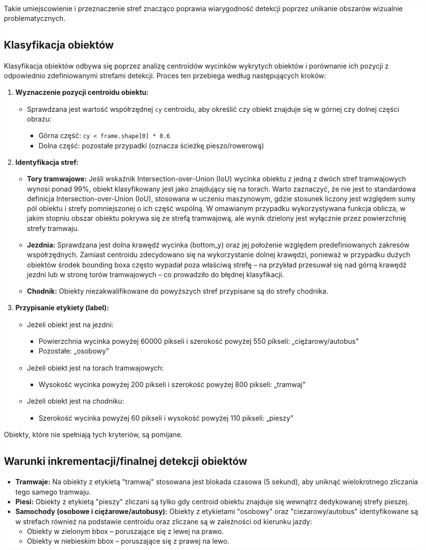 Takie umiejscowienie i przeznaczenie stref znacząco poprawia wiarygodność detekcji poprzez unikanie obszarów wizualnie problematycznych.

## Klasyfikacja obiektów

Klasyfikacja obiektów odbywa się poprzez analizę centroidów wycinków wykrytych obiektów i porównanie ich pozycji z odpowiednio zdefiniowanymi strefami detekcji. Proces ten przebiega według następujących kroków:

1. **Wyznaczenie pozycji centroidu obiektu:**

   * Sprawdzana jest wartość współrzędnej `cy` centroidu, aby określić czy obiekt znajduje się w górnej czy dolnej części obrazu:

     * Górna część: `cy < frame.shape[0] * 0.6`
     * Dolna część: pozostałe przypadki (oznacza ścieżkę pieszo/rowerową)

2. **Identyfikacja stref:**

   * **Tory tramwajowe:** Jeśli wskaźnik Intersection-over-Union (IoU) wycinka obiektu z jedną z dwóch stref tramwajowych wynosi ponad 99%, obiekt klasyfikowany jest jako znajdujący się na torach. Warto zaznaczyć, że nie jest to standardowa definicja Intersection-over-Union (IoU), stosowana w uczeniu maszynowym, gdzie stosunek liczony jest względem sumy pól obiektu i strefy pomniejszonej o ich część wspólną. W omawianym przypadku wykorzystywana funkcja oblicza, w jakim stopniu obszar obiektu pokrywa się ze strefą tramwajową, ale wynik dzielony jest wyłącznie przez powierzchnię strefy tramwaju. 

   * **Jezdnia:** Sprawdzana jest dolna krawędź wycinka (bottom_y) oraz jej położenie względem predefiniowanych zakresów współrzędnych. Zamiast centroidu zdecydowano się na wykorzystanie dolnej krawędzi, ponieważ w przypadku dużych obiektów środek bounding boxa często wypadał poza właściwą strefę – na przykład przesuwał się nad górną krawędź jezdni lub w stronę torów tramwajowych – co prowadziło do błędnej klasyfikacji.

   * **Chodnik:** Obiekty niezakwalifikowane do powyższych stref przypisane są do strefy chodnika.

3. **Przypisanie etykiety (label):**

   * Jeżeli obiekt jest na jezdni:

     * Powierzchnia wycinka powyżej 60000 pikseli i szerokość powyżej 550 pikseli: „ciężarowy/autobus”
     * Pozostałe: „osobowy”
   * Jeżeli obiekt jest na torach tramwajowych:

     * Wysokość wycinka powyżej 200 pikseli i szerokość powyżej 800 pikseli: „tramwaj”
   * Jeżeli obiekt jest na chodniku:

     * Szerokość wycinka powyżej 60 pikseli i wysokość powyżej 110 pikseli: „pieszy”

Obiekty, które nie spełniają tych kryteriów, są pomijane.

## Warunki inkrementacji/finalnej detekcji obiektów

* **Tramwaje:** Na obiekty z etykietą "tramwaj" stosowana jest blokada czasowa (5 sekund), aby uniknąć wielokrotnego zliczania tego samego tramwaju.
* **Piesi:** Obiekty z etykietą "pieszy" zliczani są tylko gdy centroid obiektu znajduje się wewnątrz dedykowanej strefy pieszej. 
* **Samochody (osobowe i ciężarowe/autobusy):** Obiekty z etykietami "osobowy" oraz "ciezarowy/autobus" identyfikowane są w strefach również na podstawie centroidu oraz zliczane są w zależności od kierunku jazdy:
  * Obiekty w zielonym bbox – poruszające się z lewej na prawo.
  * Obiekty w niebieskim bbox – poruszające się z prawej na lewo.
